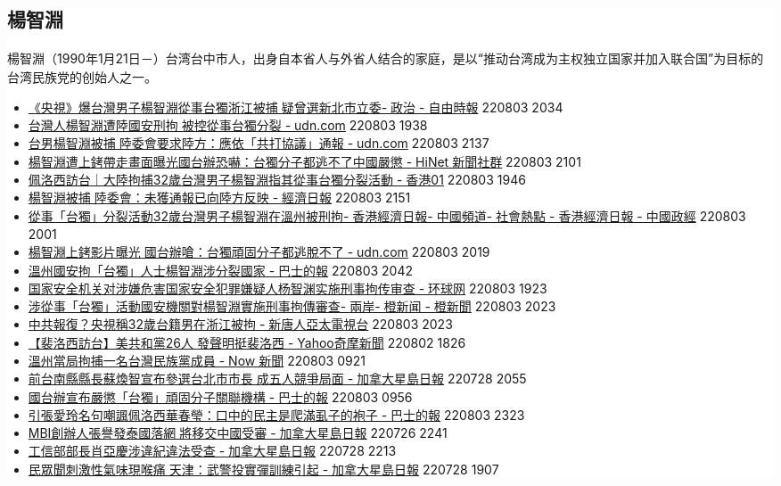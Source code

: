## 楊智淵

楊智淵（1990年1月21日－）台湾台中市人，出身自本省人与外省人结合的家庭，是以“推动台湾成为主权独立国家并加入联合国”为目标的台湾民族党的创始人之一。
- [《央視》爆台灣男子楊智淵從事台獨浙江被捕 疑曾選新北市立委- 政治 - 自由時報](https://news.ltn.com.tw/news/politics/breakingnews/4013649 "《央視》爆台灣男子楊智淵從事台獨浙江被捕 疑曾選新北市立委- 政治 - 自由時報") 220803 2034
- [台灣人楊智淵遭陸國安刑拘 被控從事台獨分裂 - udn.com](https://udn.com/news/story/7331/6510182?from=udn-catebreaknews_ch2 "台灣人楊智淵遭陸國安刑拘 被控從事台獨分裂 - udn.com") 220803 1938
- [台男楊智淵被捕 陸委會要求陸方：應依「共打協議」通報 - udn.com](https://udn.com/news/story/7331/6510368?from=udn-ch1_breaknews-1-cate4-news "台男楊智淵被捕 陸委會要求陸方：應依「共打協議」通報 - udn.com") 220803 2137
- [楊智淵遭上銬帶走畫面曝光國台辦恐嚇：台獨分子都逃不了中國嚴懲 - HiNet 新聞社群](https://times.hinet.net/picNews/24060338 "楊智淵遭上銬帶走畫面曝光國台辦恐嚇：台獨分子都逃不了中國嚴懲 - HiNet 新聞社群") 220803 2101
- [佩洛西訪台｜大陸拘捕32歲台灣男子楊智淵指其從事台獨分裂活動 - 香港01](https://www.hk01.com/article/799966 "佩洛西訪台｜大陸拘捕32歲台灣男子楊智淵指其從事台獨分裂活動 - 香港01") 220803 1946
- [楊智淵被捕 陸委會：未獲通報已向陸方反映 - 經濟日報](https://money.udn.com/money/amp/story/5603/6510391 "楊智淵被捕 陸委會：未獲通報已向陸方反映 - 經濟日報") 220803 2151
- [從事「台獨」分裂活動32歲台灣男子楊智淵在溫州被刑拘- 香港經濟日報- 中國頻道- 社會熱點 - 香港經濟日報 - 中國政經](https://china.hket.com/article/3318871/%E5%BE%9E%E4%BA%8B%E3%80%8C%E5%8F%B0%E7%8D%A8%E3%80%8D%E5%88%86%E8%A3%82%E6%B4%BB%E5%8B%95%2032%E6%AD%B2%E5%8F%B0%E7%81%A3%E7%94%B7%E5%AD%90%E6%A5%8A%E6%99%BA%E6%B7%B5%E5%9C%A8%E6%BA%AB%E5%B7%9E%E8%A2%AB%E5%88%91%E6%8B%98?mtc=30008 "從事「台獨」分裂活動32歲台灣男子楊智淵在溫州被刑拘- 香港經濟日報- 中國頻道- 社會熱點 - 香港經濟日報 - 中國政經") 220803 2001
- [楊智淵上銬影片曝光 國台辦嗆：台獨頑固分子都逃脫不了 - udn.com](https://udn.com/news/story/7331/6510260?from=udn-ch1_breaknews-1-0-news "楊智淵上銬影片曝光 國台辦嗆：台獨頑固分子都逃脫不了 - udn.com") 220803 2019
- [溫州國安拘「台獨」人士楊智淵涉分裂國家 - 巴士的報](http://www.bastillepost.com/hongkong/article/11114875-%E4%BD%A9%E6%B4%9B%E8%A5%BF%E8%A8%AA%E5%8F%B0%EF%BD%9C%E6%BA%AB%E5%B7%9E%E5%9C%8B%E5%AE%89%E6%8B%98%E6%8D%95%E3%80%8C%E5%8F%B0%E7%8D%A8%E3%80%8D%E4%BA%BA%E5%A3%AB%E6%A5%8A%E6%99%BA%E6%B7%B5-%E6%B6%89 "溫州國安拘「台獨」人士楊智淵涉分裂國家 - 巴士的報") 220803 2042
- [国家安全机关对涉嫌危害国家安全犯罪嫌疑人杨智渊实施刑事拘传审查 - 环球网](https://china.huanqiu.com/article/495hyXd0SPQ "国家安全机关对涉嫌危害国家安全犯罪嫌疑人杨智渊实施刑事拘传审查 - 环球网") 220803 1923
- [涉從事「台獨」活動國安機關對楊智淵實施刑事拘傳審查- 兩岸- 橙新闻 - 橙新聞](http://www.orangenews.hk/china/1154645/%E6%B6%89%E5%BE%9E%E4%BA%8B%E3%80%8C%E5%8F%B0%E7%8D%A8%E3%80%8D%E6%B4%BB%E5%8B%95%E3%80%80%E5%9C%8B%E5%AE%89%E6%A9%9F%E9%97%9C%E5%B0%8D%E6%A5%8A%E6%99%BA%E6%B7%B5%E5%AF%A6%E6%96%BD%E5%88%91%E4%BA%8B%E6%8B%98%E5%82%B3%E5%AF%A9%E6%9F%A5.jhtml "涉從事「台獨」活動國安機關對楊智淵實施刑事拘傳審查- 兩岸- 橙新闻 - 橙新聞") 220803 2023
- [中共報復？央視稱32歲台籍男在浙江被拘 - 新唐人亞太電視台](https://www.ntdtv.com.tw/b5/20220803/video/337213.html?%E4%B8%AD%E5%85%B1%E5%A0%B1%E5%BE%A9%EF%BC%9F%E5%A4%AE%E8%A6%96%E7%A8%B132%E6%AD%B2%E5%8F%B0%E7%B1%8D%E7%94%B7%E5%9C%A8%E6%B5%99%E6%B1%9F%E8%A2%AB%E6%8B%98 "中共報復？央視稱32歲台籍男在浙江被拘 - 新唐人亞太電視台") 220803 2023
- [【裴洛西訪台】美共和黨26人 發聲明挺裴洛西 - Yahoo奇摩新聞](https://tw.news.yahoo.com/%E8%A3%B4%E6%B4%9B%E8%A5%BF%E8%A8%AA%E5%8F%B0-%E7%BE%8E%E5%85%B1%E5%92%8C%E9%BB%A826%E4%BA%BA-%E7%99%BC%E8%81%B2%E6%98%8E%E6%8C%BA%E8%A3%B4%E6%B4%9B%E8%A5%BF-061003504.html "【裴洛西訪台】美共和黨26人 發聲明挺裴洛西 - Yahoo奇摩新聞") 220802 1826
- [溫州當局拘捕一名台灣民族黨成員 - Now 新聞](http://news.now.com/home/international/player?newsId=485301 "溫州當局拘捕一名台灣民族黨成員 - Now 新聞") 220803 0921
- [前台南縣縣長蘇煥智宣布參選台北市市長 成五人競爭局面 - 加拿大星島日報](https://www.singtao.ca/5932226/2022-07-28/news-%E5%89%8D%E5%8F%B0%E5%8D%97%E7%B8%A3%E7%B8%A3%E9%95%B7%E8%98%87%E7%85%A5%E6%99%BA%E5%AE%A3%E5%B8%83%E5%8F%83%E9%81%B8%E5%8F%B0%E5%8C%97%E5%B8%82%E5%B8%82%E9%95%B7+%E6%88%90%E4%BA%94%E4%BA%BA%E7%AB%B6%E7%88%AD%E5%B1%80%E9%9D%A2%C2%A0/ "前台南縣縣長蘇煥智宣布參選台北市市長 成五人競爭局面 - 加拿大星島日報") 220728 2055
- [國台辦宣布嚴懲「台獨」頑固分子關聯機構 - 巴士的報](https://www.bastillepost.com/hongkong/article/11111417-%E4%BD%A9%E6%B4%9B%E8%A5%BF%E8%A8%AA%E5%8F%B0%EF%BD%9C%E5%9C%8B%E5%8F%B0%E8%BE%A6%E9%BB%9E%E5%90%8D%E5%9A%B4%E6%87%B2%E5%8F%B0%E6%B0%91%E4%B8%BB%E5%9F%BA%E9%87%91%E6%9C%83%E3%80%81%E5%9C%8B%E9%9A%9B "國台辦宣布嚴懲「台獨」頑固分子關聯機構 - 巴士的報") 220803 0956
- [引張愛玲名句嘲諷佩洛西華春瑩：口中的民主是爬滿虱子的袍子 - 巴士的報](https://www.bastillepost.com/hongkong/article/11115379/ "引張愛玲名句嘲諷佩洛西華春瑩：口中的民主是爬滿虱子的袍子 - 巴士的報") 220803 2323
- [MBI創辦人張譽發泰國落網 將移交中國受審 - 加拿大星島日報](https://www.singtao.ca/5927655/2022-07-26/news-MBI%E5%89%B5%E8%BE%A6%E4%BA%BA%E5%BC%B5%E8%AD%BD%E7%99%BC%E6%B3%B0%E5%9C%8B%E8%90%BD%E7%B6%B2+%E5%B0%87%E7%A7%BB%E4%BA%A4%E4%B8%AD%E5%9C%8B%E5%8F%97%E5%AF%A9/ "MBI創辦人張譽發泰國落網 將移交中國受審 - 加拿大星島日報") 220726 2241
- [工信部部長肖亞慶涉違紀違法受查 - 加拿大星島日報](https://www.singtao.ca/5931716/2022-07-28/news-%E5%B7%A5%E4%BF%A1%E9%83%A8%E9%83%A8%E9%95%B7%E8%82%96%E4%BA%9E%E6%85%B6%E6%B6%89%E9%81%95%E7%B4%80%E9%81%95%E6%B3%95%E5%8F%97%E6%9F%A5/ "工信部部長肖亞慶涉違紀違法受查 - 加拿大星島日報") 220728 2213
- [民眾聞刺激性氣味現喉痛 天津：武警投實彈訓練引起 - 加拿大星島日報](https://www.singtao.ca/5932084/2022-07-28/news-%E6%B0%91%E7%9C%BE%E8%81%9E%E5%88%BA%E6%BF%80%E6%80%A7%E6%B0%A3%E5%91%B3%E7%8F%BE%E5%96%89%E7%97%9B+%E5%A4%A9%E6%B4%A5%EF%BC%9A%E6%AD%A6%E8%AD%A6%E6%8A%95%E5%AF%A6%E5%BD%88%E8%A8%93%E7%B7%B4%E5%BC%95%E8%B5%B7/ "民眾聞刺激性氣味現喉痛 天津：武警投實彈訓練引起 - 加拿大星島日報") 220728 1907
